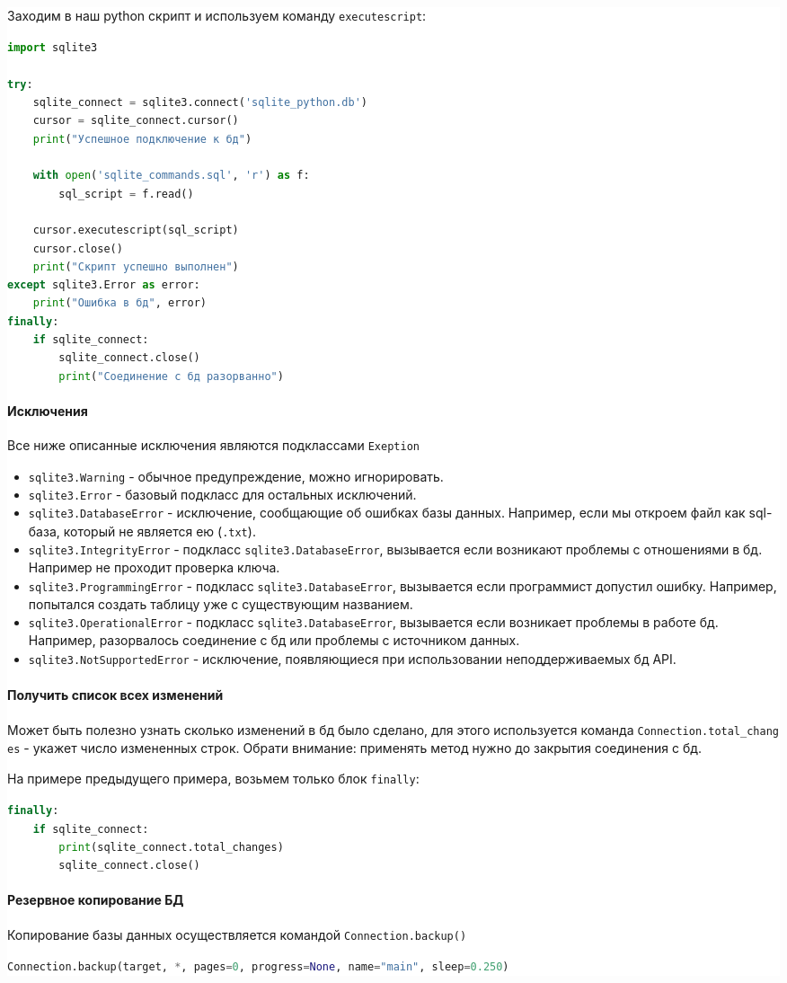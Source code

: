Заходим в наш python скрипт и используем команду `executescript`:
```python
import sqlite3

try:
	sqlite_connect = sqlite3.connect('sqlite_python.db')
	cursor = sqlite_connect.cursor()
	print("Успешное подключение к бд")

	with open('sqlite_commands.sql', 'r') as f:
		sql_script = f.read()

	cursor.executescript(sql_script)
	cursor.close()
	print("Скрипт успешно выполнен")
except sqlite3.Error as error:
	print("Ошибка в бд", error)
finally:
	if sqlite_connect:
		sqlite_connect.close()
		print("Соединение с бд разорванно")
```

#### Исключения
Все ниже описанные исключения являются подклассами `Exeption` 
- `sqlite3.Warning` - обычное предупреждение, можно игнорировать.
- `sqlite3.Error` - базовый подкласс для остальных исключений.
- `sqlite3.DatabaseError` - исключение, сообщающие об ошибках базы данных. Например, если мы откроем файл как sql-база, который не является ею (`.txt`).
- `sqlite3.IntegrityError` - подкласс `sqlite3.DatabaseError`, вызывается если возникают проблемы с отношениями в бд. Например не проходит проверка ключа.
- `sqlite3.ProgrammingError` - подкласс `sqlite3.DatabaseError`, вызывается если программист допустил ошибку. Например, попытался создать таблицу уже с существующим названием.
- `sqlite3.OperationalError` - подкласс `sqlite3.DatabaseError`, вызывается если возникает проблемы в работе бд. Например, разорвалось соединение с бд или проблемы с источником данных.
- `sqlite3.NotSupportedError` - исключение, появляющиеся при использовании неподдерживаемых бд API.

#### Получить список всех изменений
Может быть полезно узнать сколько изменений в бд было сделано, для этого используется команда `Connection.total_changes` - укажет число измененных строк. Обрати внимание: применять метод нужно до закрытия соединения с бд.

На примере предыдущего примера, возьмем только блок `finally`:
```python
finally:
	if sqlite_connect:
		print(sqlite_connect.total_changes)
		sqlite_connect.close()
```

#### Резервное копирование БД
Копирование базы данных осуществляется командой `Connection.backup()`
```python
Connection.backup(target, *, pages=0, progress=None, name="main", sleep=0.250)
```
